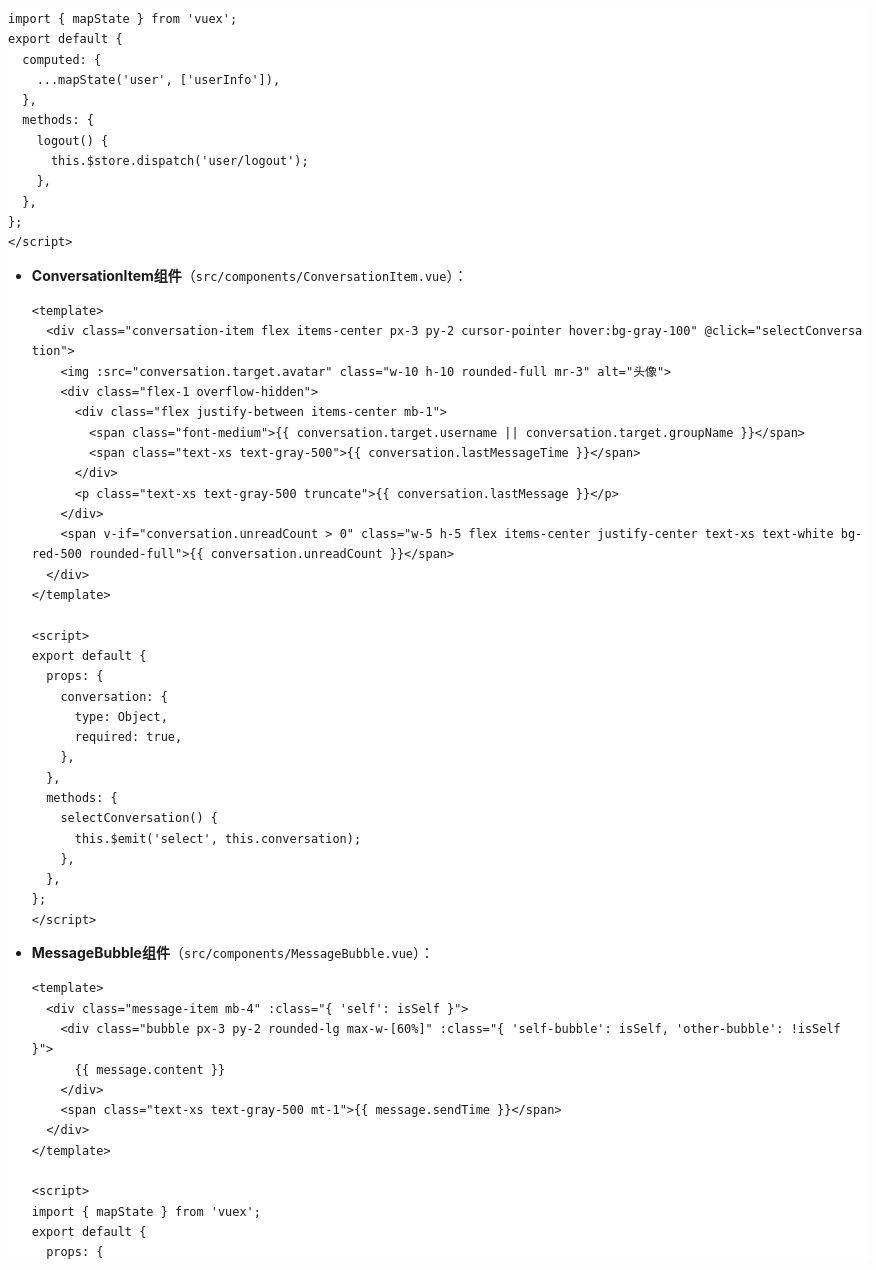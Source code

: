   ```vue
  import { mapState } from 'vuex';
  export default {
    computed: {
      ...mapState('user', ['userInfo']),
    },
    methods: {
      logout() {
        this.$store.dispatch('user/logout');
      },
    },
  };
  </script>
  ```
- **ConversationItem组件**（`src/components/ConversationItem.vue`）：
  ```vue
  <template>
    <div class="conversation-item flex items-center px-3 py-2 cursor-pointer hover:bg-gray-100" @click="selectConversation">
      <img :src="conversation.target.avatar" class="w-10 h-10 rounded-full mr-3" alt="头像">
      <div class="flex-1 overflow-hidden">
        <div class="flex justify-between items-center mb-1">
          <span class="font-medium">{{ conversation.target.username || conversation.target.groupName }}</span>
          <span class="text-xs text-gray-500">{{ conversation.lastMessageTime }}</span>
        </div>
        <p class="text-xs text-gray-500 truncate">{{ conversation.lastMessage }}</p>
      </div>
      <span v-if="conversation.unreadCount > 0" class="w-5 h-5 flex items-center justify-center text-xs text-white bg-red-500 rounded-full">{{ conversation.unreadCount }}</span>
    </div>
  </template>

  <script>
  export default {
    props: {
      conversation: {
        type: Object,
        required: true,
      },
    },
    methods: {
      selectConversation() {
        this.$emit('select', this.conversation);
      },
    },
  };
  </script>
  ```
- **MessageBubble组件**（`src/components/MessageBubble.vue`）：
  ```vue
  <template>
    <div class="message-item mb-4" :class="{ 'self': isSelf }">
      <div class="bubble px-3 py-2 rounded-lg max-w-[60%]" :class="{ 'self-bubble': isSelf, 'other-bubble': !isSelf }">
        {{ message.content }}
      </div>
      <span class="text-xs text-gray-500 mt-1">{{ message.sendTime }}</span>
    </div>
  </template>

  <script>
  import { mapState } from 'vuex';
  export default {
    props: {
  ```
